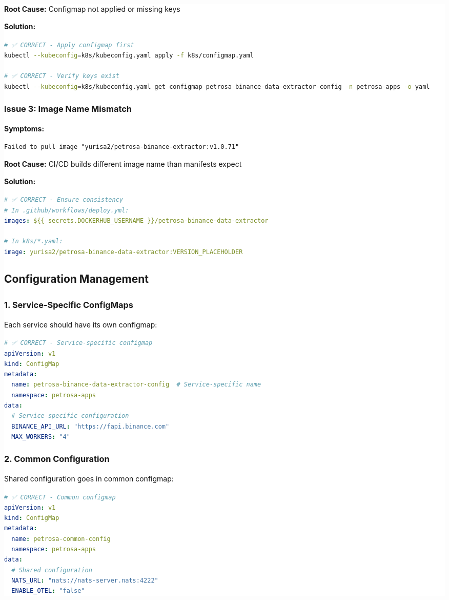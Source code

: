**Root Cause:** Configmap not applied or missing keys

**Solution:**
```bash
# ✅ CORRECT - Apply configmap first
kubectl --kubeconfig=k8s/kubeconfig.yaml apply -f k8s/configmap.yaml

# ✅ CORRECT - Verify keys exist
kubectl --kubeconfig=k8s/kubeconfig.yaml get configmap petrosa-binance-data-extractor-config -n petrosa-apps -o yaml
```

### Issue 3: Image Name Mismatch

**Symptoms:**
```
Failed to pull image "yurisa2/petrosa-binance-extractor:v1.0.71"
```

**Root Cause:** CI/CD builds different image name than manifests expect

**Solution:**
```yaml
# ✅ CORRECT - Ensure consistency
# In .github/workflows/deploy.yml:
images: ${{ secrets.DOCKERHUB_USERNAME }}/petrosa-binance-data-extractor

# In k8s/*.yaml:
image: yurisa2/petrosa-binance-data-extractor:VERSION_PLACEHOLDER
```

## Configuration Management

### 1. **Service-Specific ConfigMaps**

Each service should have its own configmap:

```yaml
# ✅ CORRECT - Service-specific configmap
apiVersion: v1
kind: ConfigMap
metadata:
  name: petrosa-binance-data-extractor-config  # Service-specific name
  namespace: petrosa-apps
data:
  # Service-specific configuration
  BINANCE_API_URL: "https://fapi.binance.com"
  MAX_WORKERS: "4"
```

### 2. **Common Configuration**

Shared configuration goes in common configmap:

```yaml
# ✅ CORRECT - Common configmap
apiVersion: v1
kind: ConfigMap
metadata:
  name: petrosa-common-config
  namespace: petrosa-apps
data:
  # Shared configuration
  NATS_URL: "nats://nats-server.nats:4222"
  ENABLE_OTEL: "false"
```
